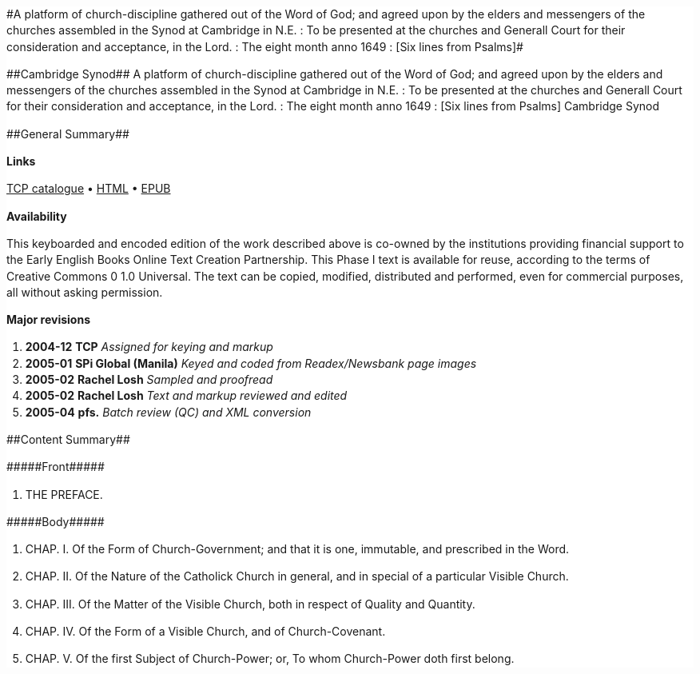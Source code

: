 #A platform of church-discipline gathered out of the Word of God; and agreed upon by the elders and messengers of the churches assembled in the Synod at Cambridge in N.E. : To be presented at the churches and Generall Court for their consideration and acceptance, in the Lord. : The eight month anno 1649 : [Six lines from Psalms]#

##Cambridge Synod##
A platform of church-discipline gathered out of the Word of God; and agreed upon by the elders and messengers of the churches assembled in the Synod at Cambridge in N.E. : To be presented at the churches and Generall Court for their consideration and acceptance, in the Lord. : The eight month anno 1649 : [Six lines from Psalms]
Cambridge Synod

##General Summary##

**Links**

[TCP catalogue](http://www.ota.ox.ac.uk/tcp/)  • 
[HTML](http://tei.it.ox.ac.uk/tcp/Texts-HTML/free/N00/N00105.html)  • 
[EPUB](http://tei.it.ox.ac.uk/tcp/Texts-EPUB/free/N00/N00105.epub)

**Availability**

This keyboarded and encoded edition of the
	       work described above is co-owned by the institutions
	       providing financial support to the Early English Books
	       Online Text Creation Partnership. This Phase I text is
	       available for reuse, according to the terms of Creative
	       Commons 0 1.0 Universal. The text can be copied,
	       modified, distributed and performed, even for
	       commercial purposes, all without asking permission.

**Major revisions**

1. __2004-12__ __TCP__ *Assigned for keying and markup*
1. __2005-01__ __SPi Global (Manila)__ *Keyed and coded from Readex/Newsbank page images*
1. __2005-02__ __Rachel Losh__ *Sampled and proofread*
1. __2005-02__ __Rachel Losh__ *Text and markup reviewed and edited*
1. __2005-04__ __pfs.__ *Batch review (QC) and XML conversion*

##Content Summary##

#####Front#####

1. THE PREFACE.

#####Body#####

1. CHAP. I. Of the Form of Church-Government; and that it is one, immutable, and prescribed in the Word.

1. CHAP. II. Of the Nature of the Catholick Church in general, and in special of a particular Visible Church.

1. CHAP. III. Of the Matter of the Visible Church, both in respect of Quality and Quantity.

1. CHAP. IV. Of the Form of a Visible Church, and of Church-Covenant.

1. CHAP. V. Of the first Subject of Church-Power; or, To whom Church-Power doth first belong.
